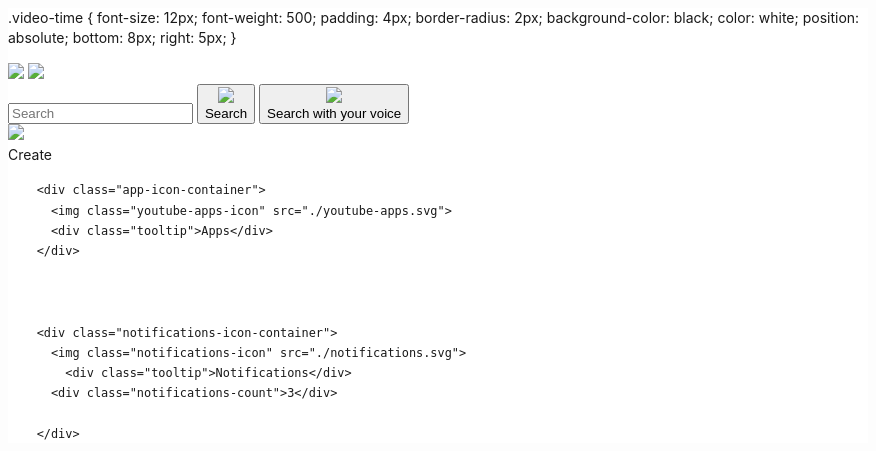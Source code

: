 .video-time {
  font-size: 12px;
  font-weight: 500;
  padding: 4px;
  border-radius: 2px;
  background-color: black;
  color: white;
  position: absolute;
  bottom: 8px;
  right: 5px;
}

  </style>
  </head>
  <body>
    <div class="header">
      <div class="left-section">
        <img class="hamburger-menu" src="hamburger-menu.svg">
        <img class="youtube-logo" src="./youtube-logo.svg">
      </div>
      <div class="middle-section">
        <input class="search-bar" type="text" placeholder="Search">
        <button class="search-button">
          <img class="search-icon" src="./search.svg">
          <div class="tooltip">Search</div>
        </button>
        <button class="voice-search-button">
          <img class="voice-search-icon" src="./voice-search-icon.svg">
          <div class="tooltip">Search with your voice</div>
        </button>
      </div>
      <div class="right-section">
        <div class="upload-icon-container">
          <img class="upload-icon" src="upload.svg">
          <div class="tooltip">Create</div>
        </div>

        <div class="app-icon-container">
          <img class="youtube-apps-icon" src="./youtube-apps.svg">
          <div class="tooltip">Apps</div>
        </div>

       
       
        <div class="notifications-icon-container">
          <img class="notifications-icon" src="./notifications.svg">
            <div class="tooltip">Notifications</div>
          <div class="notifications-count">3</div>
         
        </div>

